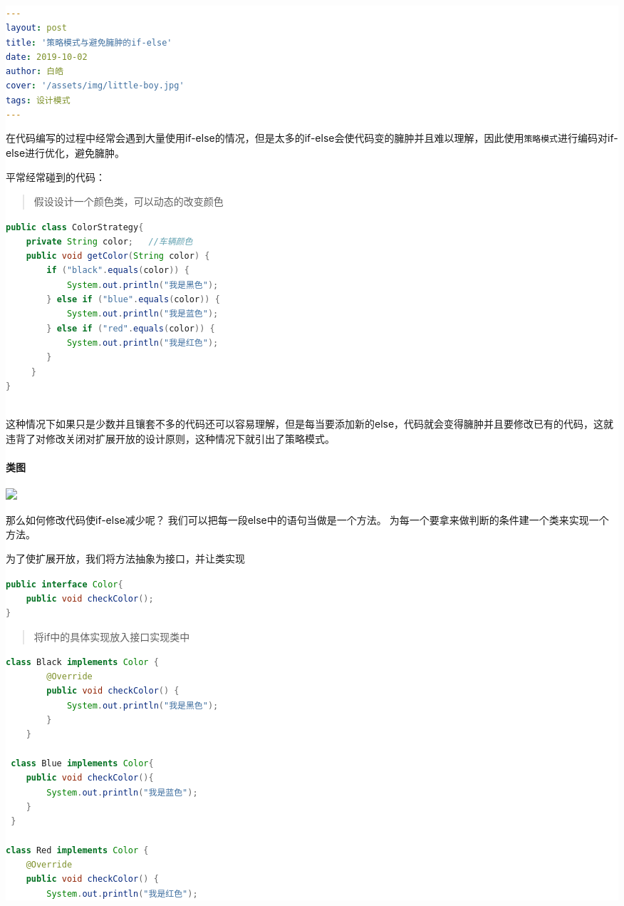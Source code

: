 ```yaml
---
layout: post
title: '策略模式与避免臃肿的if-else'
date: 2019-10-02
author: 白皓
cover: '/assets/img/little-boy.jpg'
tags: 设计模式   
---
```


在代码编写的过程中经常会遇到大量使用if-else的情况，但是太多的if-else会使代码变的臃肿并且难以理解，因此使用`策略模式`进行编码对if-else进行优化，避免臃肿。

平常经常碰到的代码：
>   假设设计一个颜色类，可以动态的改变颜色
```java
public class ColorStrategy{
    private String color;   //车辆颜色
    public void getColor(String color) {
        if ("black".equals(color)) {
            System.out.println("我是黑色");
        } else if ("blue".equals(color)) {
            System.out.println("我是蓝色");
        } else if ("red".equals(color)) {
            System.out.println("我是红色");
        }
     }
}
   
```

这种情况下如果只是少数并且镶套不多的代码还可以容易理解，但是每当要添加新的else，代码就会变得臃肿并且要修改已有的代码，这就违背了对修改关闭对扩展开放的设计原则，这种情况下就引出了策略模式。

#### 类图
![](https://s2.ax1x.com/2019/11/27/Qpg2wR.png)

那么如何修改代码使if-else减少呢？
我们可以把每一段else中的语句当做是一个方法。
为每一个要拿来做判断的条件建一个类来实现一个方法。

为了使扩展开放，我们将方法抽象为接口，并让类实现

```java
public interface Color{
    public void checkColor();
}
```

>   将if中的具体实现放入接口实现类中
```java
class Black implements Color {
        @Override
        public void checkColor() {
            System.out.println("我是黑色");
        }
    }
    
 class Blue implements Color{
    public void checkColor(){
        System.out.println("我是蓝色");
    }
 }   
 
class Red implements Color {
    @Override
    public void checkColor() {
        System.out.println("我是红色");
```